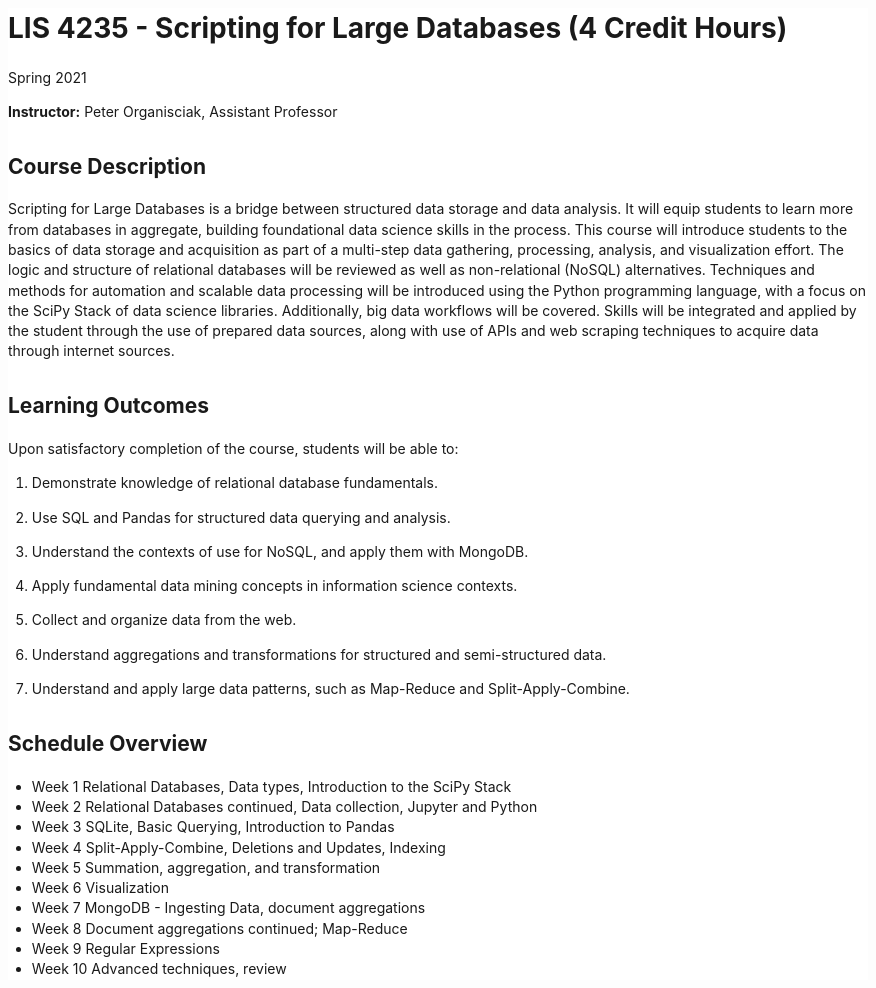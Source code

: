 # LIS 4235 - Scripting for Large Databases (4 Credit Hours)

Spring 2021

**Instructor:** Peter Organisciak, Assistant Professor


## Course Description

Scripting for Large Databases is a bridge between structured data storage and data analysis. It will equip students to learn more from databases in aggregate, building foundational data science skills in the process. This course will introduce students to the basics of data
storage and acquisition as part of a multi-step data gathering,
processing, analysis, and visualization effort. The logic and structure
of relational databases will be reviewed as well as non-relational
(NoSQL) alternatives. Techniques and methods for automation and scalable
data processing will be introduced using the Python programming
language, with a focus on the SciPy Stack of data science libraries.
Additionally, big data workflows will be covered. Skills will be
integrated and applied by the student through the use of prepared data
sources, along with use of APIs and web scraping techniques to acquire
data through internet sources.

## Learning Outcomes

Upon satisfactory completion of the course, students will be able to:

1.  Demonstrate knowledge of relational database fundamentals.

2.  Use SQL and Pandas for structured data querying and analysis.

3.  Understand the contexts of use for NoSQL, and apply them
    with MongoDB.

4.  Apply fundamental data mining concepts in information
    science contexts.

5.  Collect and organize data from the web.

6.  Understand aggregations and transformations for structured and
    semi-structured data.

7.  Understand and apply large data patterns, such as Map-Reduce
    and Split-Apply-Combine.

## Schedule Overview

- Week 1    Relational Databases, Data types, Introduction to the SciPy Stack
- Week 2    Relational Databases continued, Data collection, Jupyter and Python
- Week 3    SQLite, Basic Querying, Introduction to Pandas
- Week 4    Split-Apply-Combine, Deletions and Updates, Indexing
- Week 5    Summation, aggregation, and transformation
- Week 6    Visualization
- Week 7    MongoDB - Ingesting Data, document aggregations
- Week 8    Document aggregations continued; Map-Reduce
- Week 9    Regular Expressions
- Week 10   Advanced techniques, review

